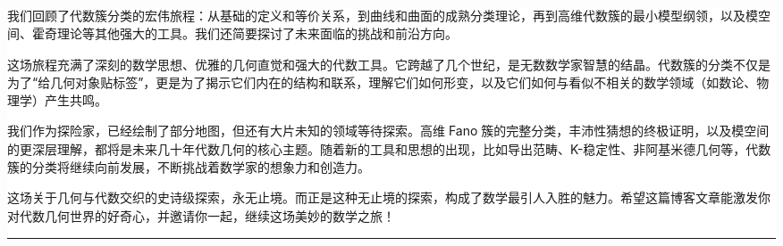 我们回顾了代数簇分类的宏伟旅程：从基础的定义和等价关系，到曲线和曲面的成熟分类理论，再到高维代数簇的最小模型纲领，以及模空间、霍奇理论等其他强大的工具。我们还简要探讨了未来面临的挑战和前沿方向。

这场旅程充满了深刻的数学思想、优雅的几何直觉和强大的代数工具。它跨越了几个世纪，是无数数学家智慧的结晶。代数簇的分类不仅是为了“给几何对象贴标签”，更是为了揭示它们内在的结构和联系，理解它们如何形变，以及它们如何与看似不相关的数学领域（如数论、物理学）产生共鸣。

我们作为探险家，已经绘制了部分地图，但还有大片未知的领域等待探索。高维 Fano 簇的完整分类，丰沛性猜想的终极证明，以及模空间的更深层理解，都将是未来几十年代数几何的核心主题。随着新的工具和思想的出现，比如导出范畴、K-稳定性、非阿基米德几何等，代数簇的分类将继续向前发展，不断挑战着数学家的想象力和创造力。

这场关于几何与代数交织的史诗级探索，永无止境。而正是这种无止境的探索，构成了数学最引人入胜的魅力。希望这篇博客文章能激发你对代数几何世界的好奇心，并邀请你一起，继续这场美妙的数学之旅！

---